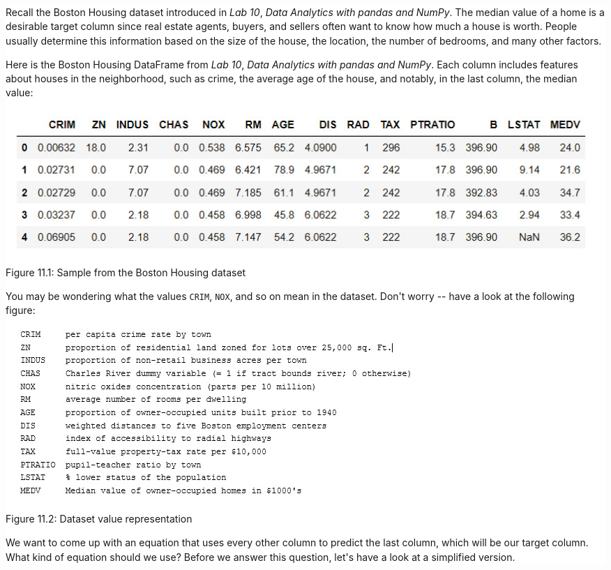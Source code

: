 Recall the Boston Housing dataset introduced in *Lab 10*, *Data
Analytics with pandas and NumPy*. The median value of a home is a
desirable target column since real estate agents, buyers, and sellers
often want to know how much a house is worth. People usually determine
this information based on the size of the house, the location, the
number of bedrooms, and many other factors.

Here is the Boston Housing DataFrame from *Lab 10*, *Data Analytics
with pandas and NumPy*. Each column includes features about houses in
the neighborhood, such as crime, the average age of the house, and
notably, in the last column, the median value:

![](./images/C13963_11_01.jpg)


Figure 11.1: Sample from the Boston Housing dataset

You may be wondering what the values `CRIM`, `NOX`,
and so on mean in the dataset. Don\'t worry -- have a look at the
following figure:

![](./images/C13963_11_02.jpg)


Figure 11.2: Dataset value representation

We want to come up with an equation that uses every other column to
predict the last column, which will be our target column. What kind of
equation should we use? Before we answer this question, let\'s have a
look at a simplified version.

